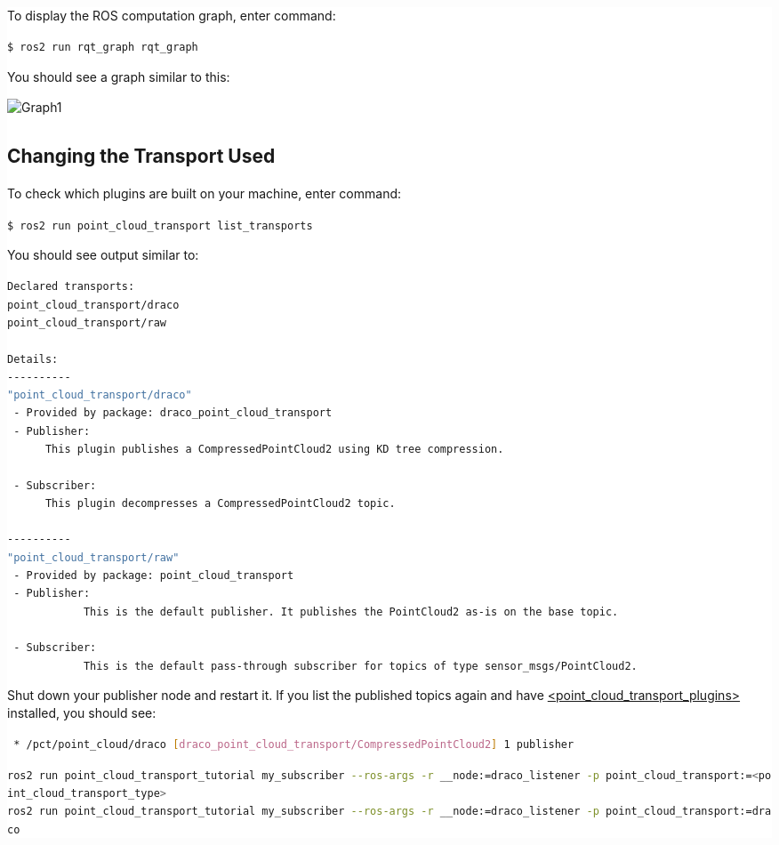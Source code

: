 To display the ROS computation graph, enter command:

```bash
$ ros2 run rqt_graph rqt_graph
```
You should see a graph similar to this:

![Graph1](https://github.com/ros-perception/point_cloud_transport_tutorial/blob/rolling/readme_images/rosgraph1.png)

## Changing the Transport Used

To check which plugins are built on your machine, enter command:

```bash
$ ros2 run point_cloud_transport list_transports
```

You should see output similar to:

```bash
Declared transports:
point_cloud_transport/draco
point_cloud_transport/raw

Details:
----------
"point_cloud_transport/draco"
 - Provided by package: draco_point_cloud_transport
 - Publisher:
      This plugin publishes a CompressedPointCloud2 using KD tree compression.

 - Subscriber:
      This plugin decompresses a CompressedPointCloud2 topic.

----------
"point_cloud_transport/raw"
 - Provided by package: point_cloud_transport
 - Publisher:
            This is the default publisher. It publishes the PointCloud2 as-is on the base topic.

 - Subscriber:
            This is the default pass-through subscriber for topics of type sensor_msgs/PointCloud2.
```

Shut down your publisher node and restart it. If you list the published topics again and have [<point_cloud_transport_plugins>](https://github.com/ros-perception/point_cloud_transport_plugins) installed, you should see:

```bash
 * /pct/point_cloud/draco [draco_point_cloud_transport/CompressedPointCloud2] 1 publisher
```

```bash
ros2 run point_cloud_transport_tutorial my_subscriber --ros-args -r __node:=draco_listener -p point_cloud_transport:=<point_cloud_transport_type>
ros2 run point_cloud_transport_tutorial my_subscriber --ros-args -r __node:=draco_listener -p point_cloud_transport:=draco
```
